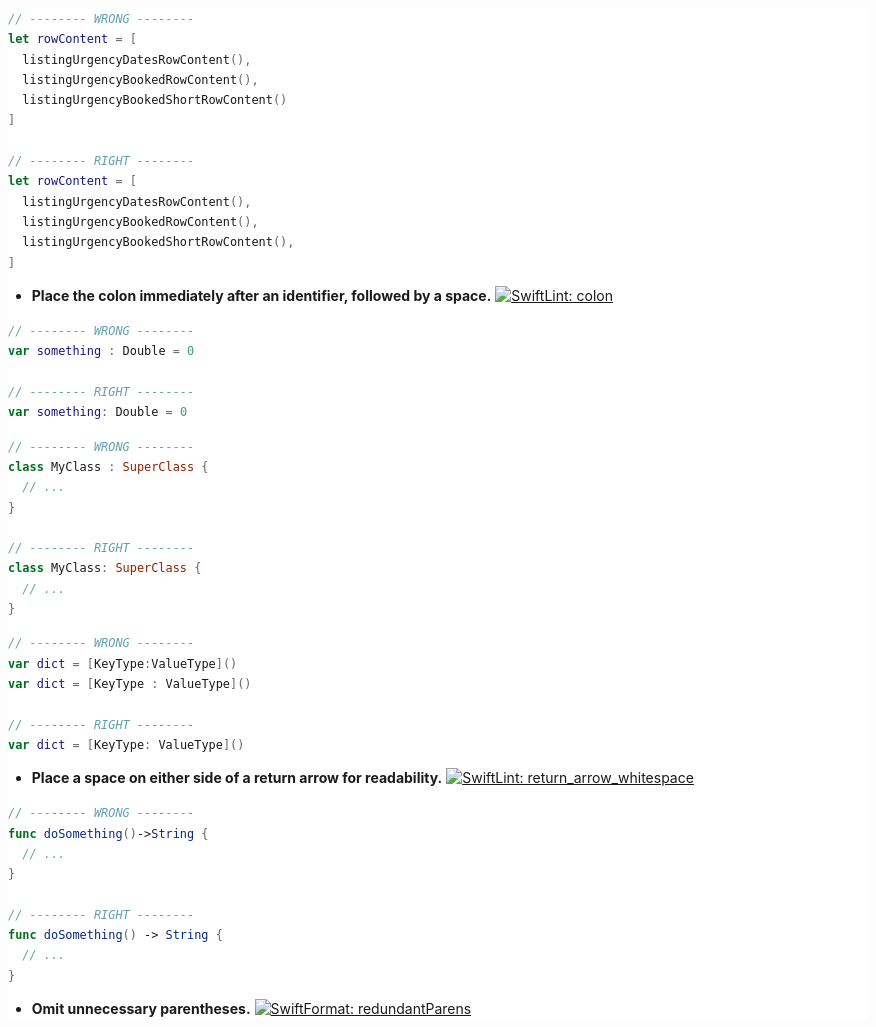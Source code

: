 ```swift
// -------- WRONG --------
let rowContent = [
  listingUrgencyDatesRowContent(),
  listingUrgencyBookedRowContent(),
  listingUrgencyBookedShortRowContent()
]

// -------- RIGHT --------
let rowContent = [
  listingUrgencyDatesRowContent(),
  listingUrgencyBookedRowContent(),
  listingUrgencyBookedShortRowContent(),
]
```

* **Place the colon immediately after an identifier, followed by a space.** [![SwiftLint: colon](https://img.shields.io/badge/SwiftLint-colon-007A87.svg)](https://github.com/realm/SwiftLint/blob/master/Rules.md#colon)

```swift
// -------- WRONG --------
var something : Double = 0

// -------- RIGHT --------
var something: Double = 0
```

```swift
// -------- WRONG --------
class MyClass : SuperClass {
  // ...
}

// -------- RIGHT --------
class MyClass: SuperClass {
  // ...
}
```

```swift
// -------- WRONG --------
var dict = [KeyType:ValueType]()
var dict = [KeyType : ValueType]()

// -------- RIGHT --------
var dict = [KeyType: ValueType]()
```

* **Place a space on either side of a return arrow for readability.** [![SwiftLint: return_arrow_whitespace](https://img.shields.io/badge/SwiftLint-return__arrow__whitespace-007A87.svg)](https://github.com/realm/SwiftLint/blob/master/Rules.md#returning-whitespace)

```swift
// -------- WRONG --------
func doSomething()->String {
  // ...
}

// -------- RIGHT --------
func doSomething() -> String {
  // ...
}
```
* **Omit unnecessary parentheses.** [![SwiftFormat: redundantParens](https://img.shields.io/badge/SwiftFormat-redundantParens-7B0051.svg)](https://github.com/nicklockwood/SwiftFormat/blob/master/Rules.md#redundantParens)
